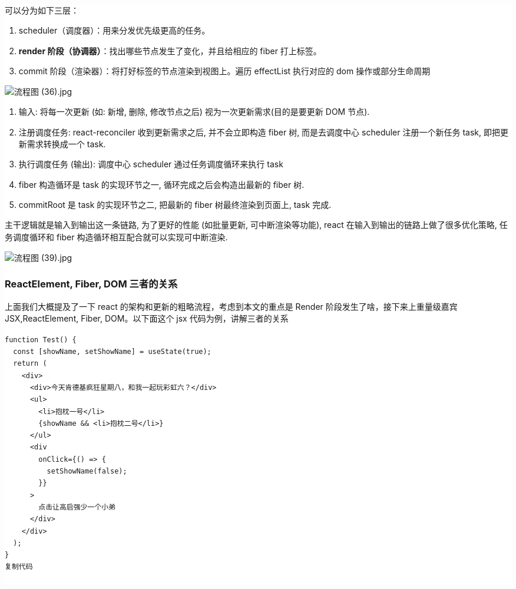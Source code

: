 可以分为如下三层：

1.  scheduler（调度器）：用来分发优先级更高的任务。
    
2.  **render 阶段（协调器）**：找出哪些节点发生了变化，并且给相应的 fiber 打上标签。
    
3.  commit 阶段（渲染器）：将打好标签的节点渲染到视图上。遍历 effectList 执行对应的 dom 操作或部分生命周期
    

![](https://mmbiz.qpic.cn/sz_mmbiz/H8M5QJDxMHq7ofrM7aFavCfwF4FeSufo3TicONuqIUa2iaImsIIjaCPOKdaAc5OpKLefRwicbICxOHvBF3HdCPNibg/640?wx_fmt=other)流程图 (36).jpg

1.  输入: 将每一次更新 (如: 新增, 删除, 修改节点之后) 视为一次更新需求(目的是要更新 DOM 节点).
    
2.  注册调度任务: react-reconciler 收到更新需求之后, 并不会立即构造 fiber 树, 而是去调度中心 scheduler 注册一个新任务 task, 即把更新需求转换成一个 task.
    
3.  执行调度任务 (输出): 调度中心 scheduler 通过任务调度循环来执行 task
    

1.  fiber 构造循环是 task 的实现环节之一, 循环完成之后会构造出最新的 fiber 树.
    
2.  commitRoot 是 task 的实现环节之二, 把最新的 fiber 树最终渲染到页面上, task 完成.
    

主干逻辑就是输入到输出这一条链路, 为了更好的性能 (如批量更新, 可中断渲染等功能), react 在输入到输出的链路上做了很多优化策略, 任务调度循环和 fiber 构造循环相互配合就可以实现可中断渲染.

![](https://mmbiz.qpic.cn/sz_mmbiz/H8M5QJDxMHq7ofrM7aFavCfwF4FeSufojqMwjbJX4zJDV2LEd9EkmbeecryRJria6ic6FFgTthib4Zic9aKfWKANag/640?wx_fmt=other)流程图 (39).jpg

### ReactElement, Fiber, DOM 三者的关系

上面我们大概提及了一下 react 的架构和更新的粗略流程，考虑到本文的重点是 Render 阶段发生了啥，接下来上重量级嘉宾 JSX,ReactElement, Fiber, DOM。以下面这个 jsx 代码为例，讲解三者的关系

```
function Test() {
  const [showName, setShowName] = useState(true);
  return (
    <div>
      <div>今天肯德基疯狂星期八，和我一起玩彩虹六？</div>
      <ul>
        <li>抱枕一号</li>
        {showName && <li>抱枕二号</li>}
      </ul>
      <div
        onClick={() => {
          setShowName(false);
        }}
      >
        点击让高启强少一个小弟
      </div>
    </div>
  );
}
复制代码


```
